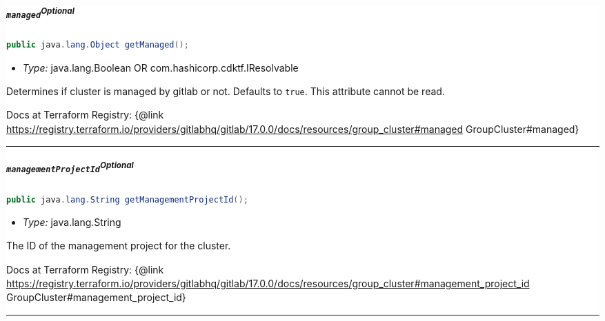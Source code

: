 
##### `managed`<sup>Optional</sup> <a name="managed" id="@cdktf/provider-gitlab.groupCluster.GroupClusterConfig.property.managed"></a>

```java
public java.lang.Object getManaged();
```

- *Type:* java.lang.Boolean OR com.hashicorp.cdktf.IResolvable

Determines if cluster is managed by gitlab or not. Defaults to `true`. This attribute cannot be read.

Docs at Terraform Registry: {@link https://registry.terraform.io/providers/gitlabhq/gitlab/17.0.0/docs/resources/group_cluster#managed GroupCluster#managed}

---

##### `managementProjectId`<sup>Optional</sup> <a name="managementProjectId" id="@cdktf/provider-gitlab.groupCluster.GroupClusterConfig.property.managementProjectId"></a>

```java
public java.lang.String getManagementProjectId();
```

- *Type:* java.lang.String

The ID of the management project for the cluster.

Docs at Terraform Registry: {@link https://registry.terraform.io/providers/gitlabhq/gitlab/17.0.0/docs/resources/group_cluster#management_project_id GroupCluster#management_project_id}

---



